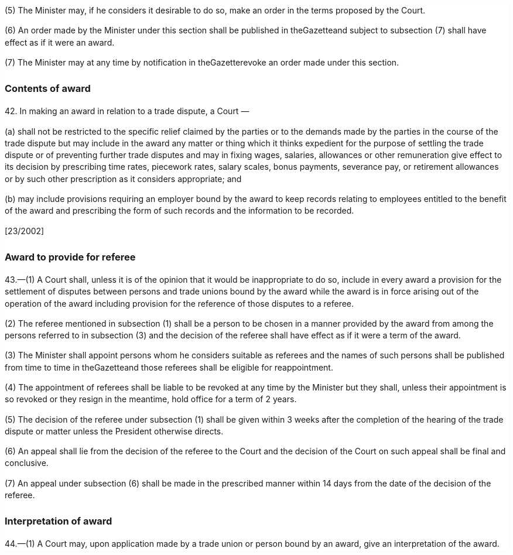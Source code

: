 (5) The Minister may, if he considers it desirable to do so, make an order in the terms proposed by the Court.

(6) An order made by the Minister under this section shall be published in theGazetteand subject to subsection (7) shall have effect as if it were an award.

(7) The Minister may at any time by notification in theGazetterevoke an order made under this section.

### Contents of award

42\. In making an award in relation to a trade dispute, a Court —

(a) shall not be restricted to the specific relief claimed by the parties or to the demands made by the parties in the course of the trade dispute but may include in the award any matter or thing which it thinks expedient for the purpose of settling the trade dispute or of preventing further trade disputes and may in fixing wages, salaries, allowances or other remuneration give effect to its decision by prescribing time rates, piecework rates, salary scales, bonus payments, severance pay, or retirement allowances or by such other prescription as it considers appropriate; and

(b) may include provisions requiring an employer bound by the award to keep records relating to employees entitled to the benefit of the award and prescribing the form of such records and the information to be recorded.

[23/2002]

### Award to provide for referee

43\.—(1) A Court shall, unless it is of the opinion that it would be inappropriate to do so, include in every award a provision for the settlement of disputes between persons and trade unions bound by the award while the award is in force arising out of the operation of the award including provision for the reference of those disputes to a referee.

(2) The referee mentioned in subsection (1) shall be a person to be chosen in a manner provided by the award from among the persons referred to in subsection (3) and the decision of the referee shall have effect as if it were a term of the award.

(3) The Minister shall appoint persons whom he considers suitable as referees and the names of such persons shall be published from time to time in theGazetteand those referees shall be eligible for reappointment.

(4) The appointment of referees shall be liable to be revoked at any time by the Minister but they shall, unless their appointment is so revoked or they resign in the meantime, hold office for a term of 2 years.

(5) The decision of the referee under subsection (1) shall be given within 3 weeks after the completion of the hearing of the trade dispute or matter unless the President otherwise directs.

(6) An appeal shall lie from the decision of the referee to the Court and the decision of the Court on such appeal shall be final and conclusive.

(7) An appeal under subsection (6) shall be made in the prescribed manner within 14 days from the date of the decision of the referee.

### Interpretation of award

44\.—(1) A Court may, upon application made by a trade union or person bound by an award, give an interpretation of the award.
